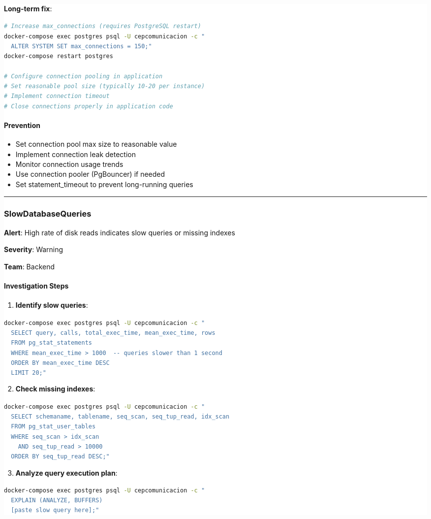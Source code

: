 **Long-term fix**:
```bash
# Increase max_connections (requires PostgreSQL restart)
docker-compose exec postgres psql -U cepcomunicacion -c "
  ALTER SYSTEM SET max_connections = 150;"
docker-compose restart postgres

# Configure connection pooling in application
# Set reasonable pool size (typically 10-20 per instance)
# Implement connection timeout
# Close connections properly in application code
```

#### Prevention
- Set connection pool max size to reasonable value
- Implement connection leak detection
- Monitor connection usage trends
- Use connection pooler (PgBouncer) if needed
- Set statement_timeout to prevent long-running queries

---

### SlowDatabaseQueries

**Alert**: High rate of disk reads indicates slow queries or missing indexes

**Severity**: Warning

**Team**: Backend

#### Investigation Steps

1. **Identify slow queries**:
```bash
docker-compose exec postgres psql -U cepcomunicacion -c "
  SELECT query, calls, total_exec_time, mean_exec_time, rows
  FROM pg_stat_statements
  WHERE mean_exec_time > 1000  -- queries slower than 1 second
  ORDER BY mean_exec_time DESC
  LIMIT 20;"
```

2. **Check missing indexes**:
```bash
docker-compose exec postgres psql -U cepcomunicacion -c "
  SELECT schemaname, tablename, seq_scan, seq_tup_read, idx_scan
  FROM pg_stat_user_tables
  WHERE seq_scan > idx_scan
    AND seq_tup_read > 10000
  ORDER BY seq_tup_read DESC;"
```

3. **Analyze query execution plan**:
```bash
docker-compose exec postgres psql -U cepcomunicacion -c "
  EXPLAIN (ANALYZE, BUFFERS)
  [paste slow query here];"
```
